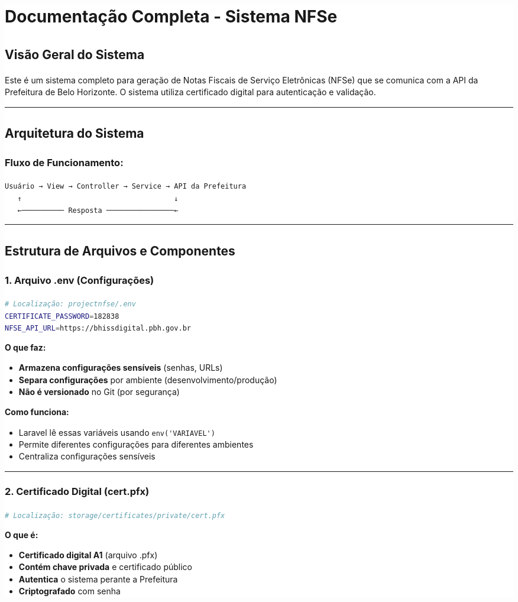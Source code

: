 # Documentação Completa - Sistema NFSe

## Visão Geral do Sistema

Este é um sistema completo para geração de Notas Fiscais de Serviço Eletrônicas (NFSe) que se comunica com a API da Prefeitura de Belo Horizonte. O sistema utiliza certificado digital para autenticação e validação.

---

## Arquitetura do Sistema

### **Fluxo de Funcionamento:**
```
Usuário → View → Controller → Service → API da Prefeitura
   ↑                                    ↓
   ←────────── Resposta ────────────────←
```

---

## Estrutura de Arquivos e Componentes

### **1. Arquivo .env (Configurações)**
```bash
# Localização: projectnfse/.env
CERTIFICATE_PASSWORD=182838
NFSE_API_URL=https://bhissdigital.pbh.gov.br
```

**O que faz:**
- **Armazena configurações sensíveis** (senhas, URLs)
- **Separa configurações** por ambiente (desenvolvimento/produção)
- **Não é versionado** no Git (por segurança)

**Como funciona:**
- Laravel lê essas variáveis usando `env('VARIAVEL')`
- Permite diferentes configurações para diferentes ambientes
- Centraliza configurações sensíveis

---

### **2. Certificado Digital (cert.pfx)**
```bash
# Localização: storage/certificates/private/cert.pfx
```

**O que é:**
- **Certificado digital A1** (arquivo .pfx)
- **Contém chave privada** e certificado público
- **Autentica** o sistema perante a Prefeitura
- **Criptografado** com senha
